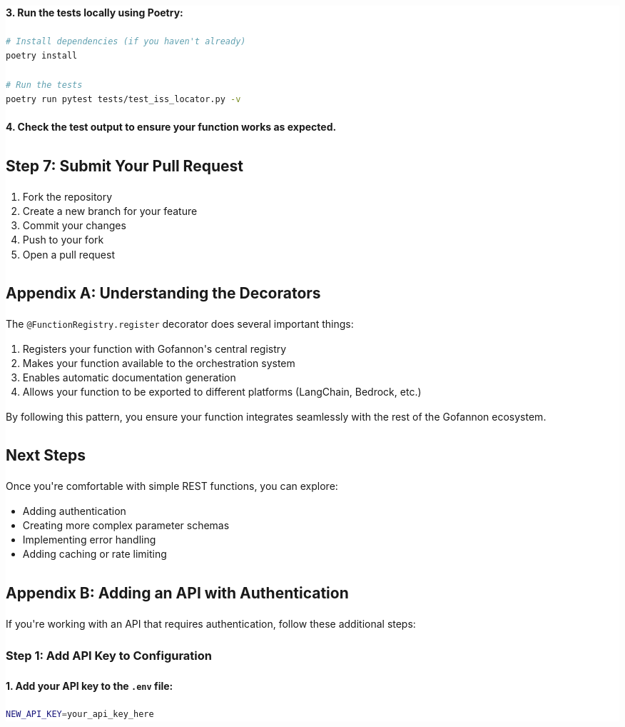 #### 3. Run the tests locally using Poetry:

```bash
# Install dependencies (if you haven't already)
poetry install

# Run the tests
poetry run pytest tests/test_iss_locator.py -v    
```

#### 4. Check the test output to ensure your function works as expected.

## Step 7: Submit Your Pull Request

1. Fork the repository
2. Create a new branch for your feature
3. Commit your changes
4. Push to your fork
5. Open a pull request

## Appendix A: Understanding the Decorators

The `@FunctionRegistry.register` decorator does several important things:

1. Registers your function with Gofannon's central registry
2. Makes your function available to the orchestration system
3. Enables automatic documentation generation
4. Allows your function to be exported to different platforms (LangChain, Bedrock, etc.)

By following this pattern, you ensure your function integrates seamlessly with the rest of the Gofannon ecosystem.

## Next Steps

Once you're comfortable with simple REST functions, you can explore:
- Adding authentication
- Creating more complex parameter schemas
- Implementing error handling
- Adding caching or rate limiting

## Appendix B: Adding an API with Authentication

If you're working with an API that requires authentication, follow these additional steps:

### Step 1: Add API Key to Configuration

#### 1. Add your API key to the `.env` file:

```bash    
NEW_API_KEY=your_api_key_here    
```

